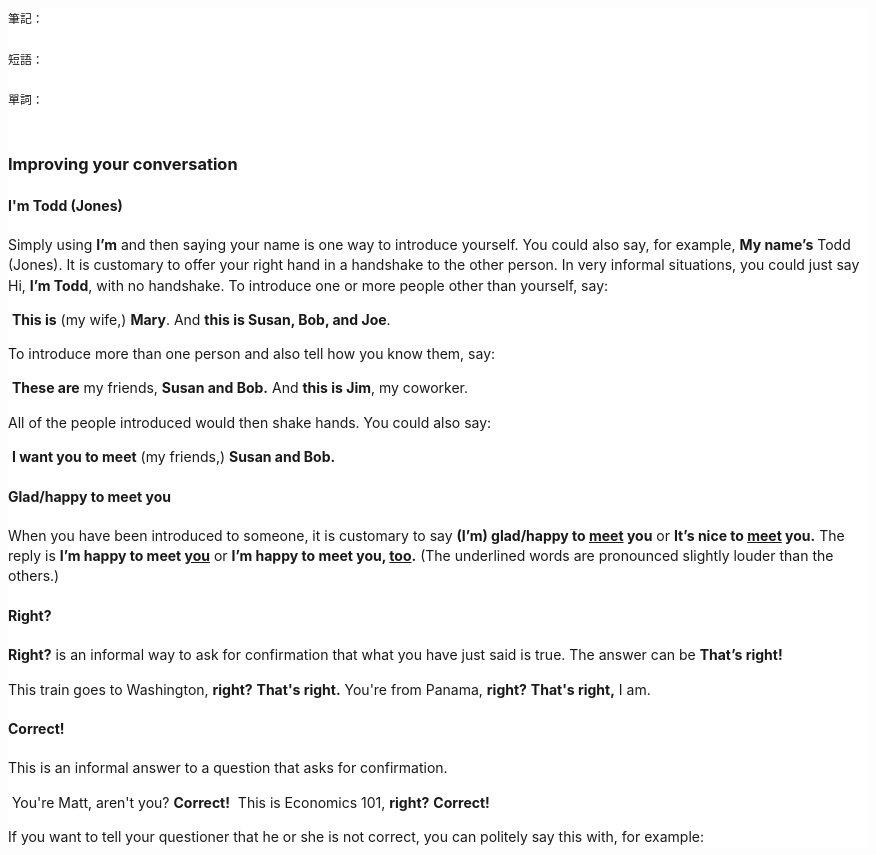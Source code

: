 
```
筆記：

短語：

單詞：


```

### Improving your conversation

#### I'm Todd (Jones)

Simply using **I’m** and then saying your name is one way to introduce yourself. You could also say, for example, **My name’s** Todd (Jones). It is customary to offer your right hand in a handshake to the other person. In very informal situations, you could just say Hi, **I’m Todd**, with no handshake.
  To introduce one or more people other than yourself, say:

​    **This is** (my wife,) **Mary**. And **this is Susan, Bob, and Joe**.

  To introduce more than one person and also tell how you know them, say:

​    **These are** my friends, **Susan and Bob.** And **this is Jim**, my coworker.

  All of the people introduced would then shake hands. You could also say:

​    **I want you to meet** (my friends,) **Susan and Bob.**



#### Glad/happy to meet you

When you have been introduced to someone, it is customary to say **(I’m) glad/happy to <u>meet</u> you** or **It’s nice to <u>meet</u> you.** The reply is **I’m happy to meet <u>you</u>** or **I’m happy to meet you, <u>too</u>.** (The underlined words are pronounced slightly louder than the others.)



#### Right?

**Right?** is an informal way to ask for confirmation that what you have just said is true. The answer can be **That’s right!**

This train goes to Washington, **right?**        **That's right.**
You're from Panama, **right?**                	**That's right,** I am.



#### Correct!

This is an informal answer to a question that asks for confirmation.

​    You're Matt, aren't you?    				**Correct!**
​    This is Economics 101, **right?**    				**Correct!**

If you want to tell your questioner that he or she is not correct, you can politely say this with, for example:
